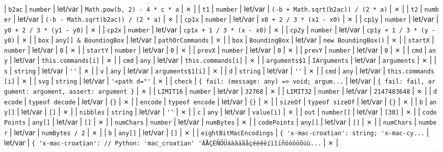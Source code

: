 | `b2ac` | `number` | let/var | `Math.pow(b, 2) - 4 * c * a` | ✗ |
| `t1` | `number` | let/var | `(-b + Math.sqrt(b2ac)) / (2 * a)` | ✗ |
| `t2` | `number` | let/var | `(-b - Math.sqrt(b2ac)) / (2 * a)` | ✗ |
| `cp1x` | `number` | let/var | `x0 + 2 / 3 * (x1 - x0)` | ✗ |
| `cp1y` | `number` | let/var | `y0 + 2 / 3 * (y1 - y0)` | ✗ |
| `cp2x` | `number` | let/var | `cp1x + 1 / 3 * (x - x0)` | ✗ |
| `cp2y` | `number` | let/var | `cp1y + 1 / 3 * (y - y0)` | ✗ |
| `box` | `any[] & BoundingBox` | let/var | `pathOrCommands` | ✗ |
| `box` | `BoundingBox` | let/var | `new BoundingBox()` | ✗ |
| `startX` | `number` | let/var | `0` | ✗ |
| `startY` | `number` | let/var | `0` | ✗ |
| `prevX` | `number` | let/var | `0` | ✗ |
| `prevY` | `number` | let/var | `0` | ✗ |
| `cmd` | `any` | let/var | `this.commands[i]` | ✗ |
| `cmd` | `any` | let/var | `this.commands[i]` | ✗ |
| `arguments$1` | `IArguments` | let/var | `arguments` | ✗ |
| `s` | `string` | let/var | `''` | ✗ |
| `v` | `any` | let/var | `arguments$1[i]` | ✗ |
| `d` | `string` | let/var | `''` | ✗ |
| `cmd` | `any` | let/var | `this.commands[i]` | ✗ |
| `svg` | `string` | let/var | `'<path d="'` | ✗ |
| `check` | `{ fail: (message: any) => void; argum...` | let/var | `{ fail: fail, argument: argument, assert: argument }` | ✗ |
| `LIMIT16` | `number` | let/var | `32768` | ✗ |
| `LIMIT32` | `number` | let/var | `2147483648` | ✗ |
| `decode` | `typeof decode` | let/var | `{}` | ✗ |
| `encode` | `typeof encode` | let/var | `{}` | ✗ |
| `sizeOf` | `typeof sizeOf` | let/var | `{}` | ✗ |
| `b` | `any[]` | let/var | `[]` | ✗ |
| `nibbles` | `string` | let/var | `''` | ✗ |
| `c` | `any` | let/var | `value[i]` | ✗ |
| `out` | `number[]` | let/var | `[30]` | ✗ |
| `codePoints` | `any[]` | let/var | `[]` | ✗ |
| `numChars` | `number` | let/var | `numBytes` | ✗ |
| `codePoints` | `any[]` | let/var | `[]` | ✗ |
| `numChars` | `number` | let/var | `numBytes / 2` | ✗ |
| `b` | `any[]` | let/var | `[]` | ✗ |
| `eightBitMacEncodings` | `{ 'x-mac-croatian': string; 'x-mac-cy...` | let/var | `{ 'x-mac-croatian': // Python: 'mac_croatian' 'ÄÅÇÉÑÖÜáàâäãåçéèêëíìîïñóòôöõúù...` | ✗ |